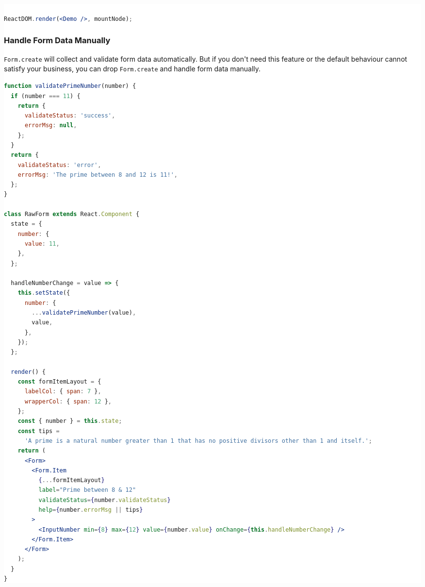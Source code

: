 ```jsx live

ReactDOM.render(<Demo />, mountNode);
```

### Handle Form Data Manually

`Form.create` will collect and validate form data automatically. But if you don't need this feature or the default behaviour cannot satisfy your business, you can drop `Form.create` and handle form data manually.

```jsx live
function validatePrimeNumber(number) {
  if (number === 11) {
    return {
      validateStatus: 'success',
      errorMsg: null,
    };
  }
  return {
    validateStatus: 'error',
    errorMsg: 'The prime between 8 and 12 is 11!',
  };
}

class RawForm extends React.Component {
  state = {
    number: {
      value: 11,
    },
  };

  handleNumberChange = value => {
    this.setState({
      number: {
        ...validatePrimeNumber(value),
        value,
      },
    });
  };

  render() {
    const formItemLayout = {
      labelCol: { span: 7 },
      wrapperCol: { span: 12 },
    };
    const { number } = this.state;
    const tips =
      'A prime is a natural number greater than 1 that has no positive divisors other than 1 and itself.';
    return (
      <Form>
        <Form.Item
          {...formItemLayout}
          label="Prime between 8 & 12"
          validateStatus={number.validateStatus}
          help={number.errorMsg || tips}
        >
          <InputNumber min={8} max={12} value={number.value} onChange={this.handleNumberChange} />
        </Form.Item>
      </Form>
    );
  }
}

```